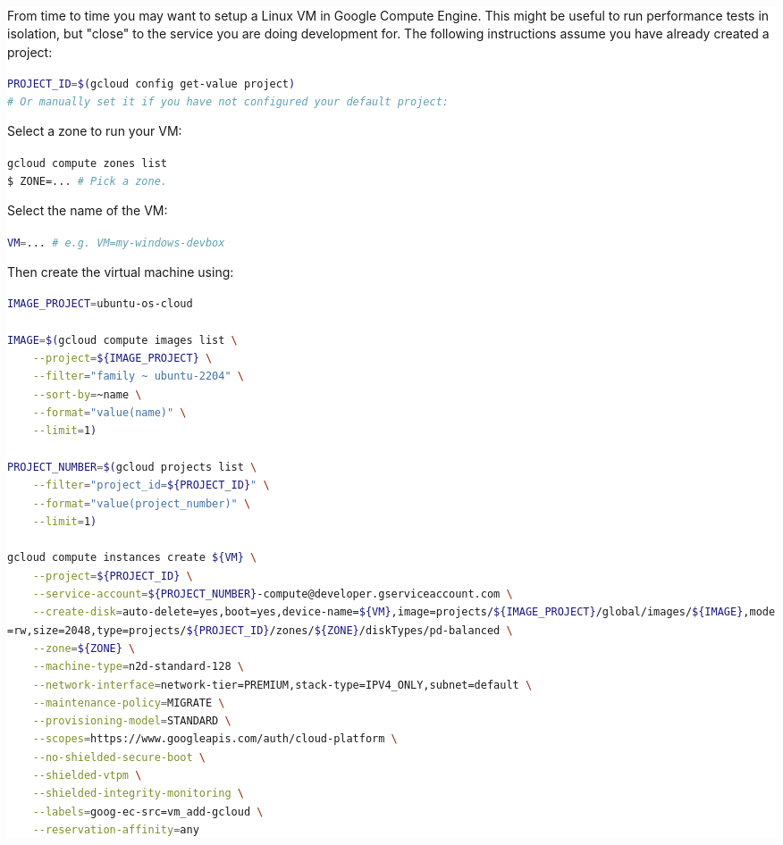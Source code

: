 From time to time you may want to setup a Linux VM in Google Compute Engine.
This might be useful to run performance tests in isolation, but "close" to the
service you are doing development for. The following instructions assume you
have already created a project:

```sh
PROJECT_ID=$(gcloud config get-value project)
# Or manually set it if you have not configured your default project:
```

Select a zone to run your VM:

```sh
gcloud compute zones list
$ ZONE=... # Pick a zone.
```

Select the name of the VM:

```sh
VM=... # e.g. VM=my-windows-devbox
```

Then create the virtual machine using:

```sh
IMAGE_PROJECT=ubuntu-os-cloud

IMAGE=$(gcloud compute images list \
    --project=${IMAGE_PROJECT} \
    --filter="family ~ ubuntu-2204" \
    --sort-by=~name \
    --format="value(name)" \
    --limit=1)

PROJECT_NUMBER=$(gcloud projects list \
    --filter="project_id=${PROJECT_ID}" \
    --format="value(project_number)" \
    --limit=1)

gcloud compute instances create ${VM} \
    --project=${PROJECT_ID} \
    --service-account=${PROJECT_NUMBER}-compute@developer.gserviceaccount.com \
    --create-disk=auto-delete=yes,boot=yes,device-name=${VM},image=projects/${IMAGE_PROJECT}/global/images/${IMAGE},mode=rw,size=2048,type=projects/${PROJECT_ID}/zones/${ZONE}/diskTypes/pd-balanced \
    --zone=${ZONE} \
    --machine-type=n2d-standard-128 \
    --network-interface=network-tier=PREMIUM,stack-type=IPV4_ONLY,subnet=default \
    --maintenance-policy=MIGRATE \
    --provisioning-model=STANDARD \
    --scopes=https://www.googleapis.com/auth/cloud-platform \
    --no-shielded-secure-boot \
    --shielded-vtpm \
    --shielded-integrity-monitoring \
    --labels=goog-ec-src=vm_add-gcloud \
    --reservation-affinity=any
```

